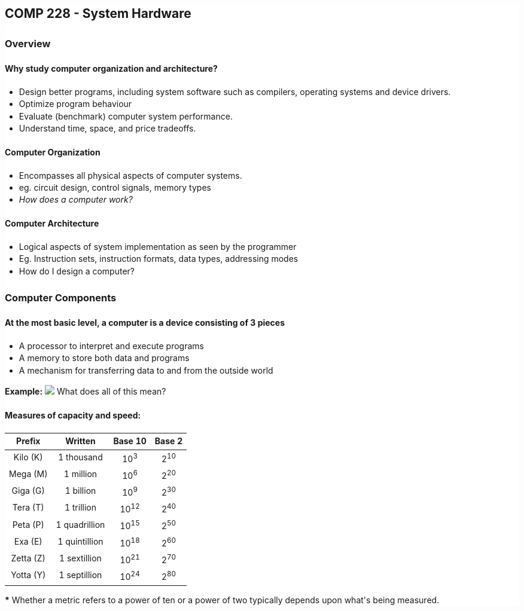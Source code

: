 ## COMP 228 - System Hardware

### Overview
#### Why study computer organization and architecture? 
- Design better programs, including system software such as compilers, operating systems and device drivers. 
- Optimize program behaviour
- Evaluate (benchmark) computer system performance.
- Understand time, space, and price tradeoffs. 
#### Computer Organization
- Encompasses all physical aspects of computer systems. 
- eg. circuit design, control signals, memory types
- *How does a computer work?*
#### Computer Architecture 
- Logical aspects of system implementation as seen by the programmer
- Eg. Instruction sets, instruction formats, data types, addressing modes
- How do I design a computer? 

### Computer Components 
#### At the most basic level, a computer is a device consisting of 3 pieces
- A processor to interpret and execute programs 
- A memory to store both data and programs 
- A mechanism for transferring data to and from the outside world

**Example:**
<img src="https://cdn.discordapp.com/attachments/517047603867811899/534088969009364992/unknown.png">
What does all of this mean?

#### Measures of capacity and speed:
|  Prefix   |    Written    |  Base 10  |  Base 2  |
| :-------: | :-----------: | :-------: | :------: |
| Kilo (K)  |  1 thousand   |  $10^3$   | $2^{10}$ |
| Mega (M)  |   1 million   |  $10^6$   | $2^{20}$ |
| Giga (G)  |   1 billion   |  $10^9$   | $2^{30}$ |
| Tera (T)  |  1 trillion   | $10^{12}$ | $2^{40}$ |
| Peta (P)  | 1 quadrillion | $10^{15}$ | $2^{50}$ |
|  Exa (E)  | 1 quintillion | $10^{18}$ | $2^{60}$ |
| Zetta (Z) | 1 sextillion  | $10^{21}$ | $2^{70}$ |
| Yotta (Y) | 1 septillion  | $10^{24}$ | $2^{80}$ |
**\*** Whether a metric refers to a power of ten or a power of two typically depends upon what's being measured. 
